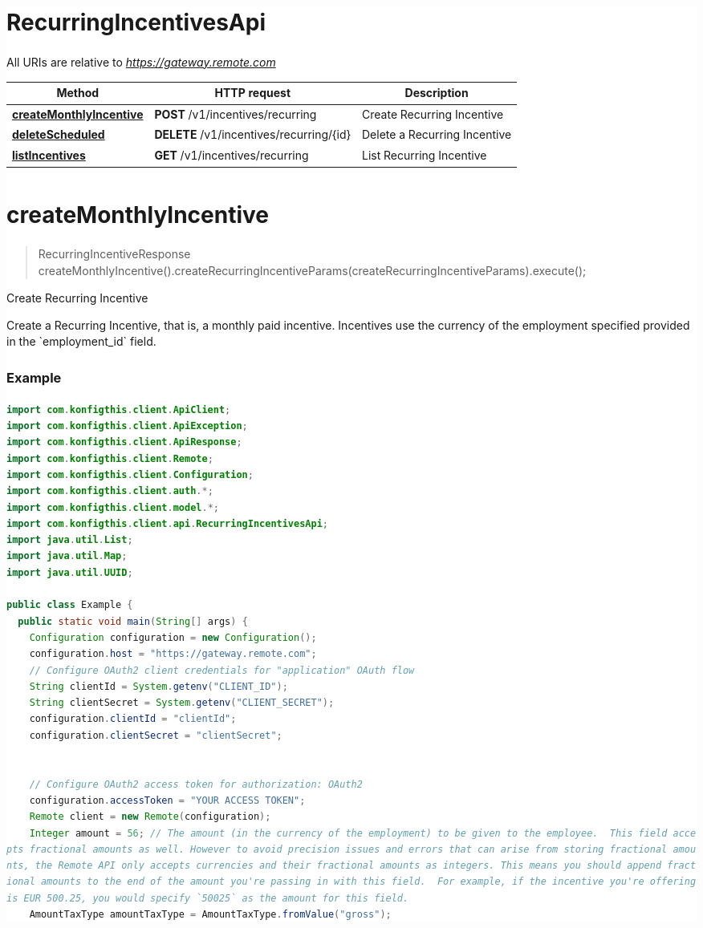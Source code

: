 # RecurringIncentivesApi

All URIs are relative to *https://gateway.remote.com*

| Method | HTTP request | Description |
|------------- | ------------- | -------------|
| [**createMonthlyIncentive**](RecurringIncentivesApi.md#createMonthlyIncentive) | **POST** /v1/incentives/recurring | Create Recurring Incentive |
| [**deleteScheduled**](RecurringIncentivesApi.md#deleteScheduled) | **DELETE** /v1/incentives/recurring/{id} | Delete a Recurring Incentive |
| [**listIncentives**](RecurringIncentivesApi.md#listIncentives) | **GET** /v1/incentives/recurring | List Recurring Incentive |


<a name="createMonthlyIncentive"></a>
# **createMonthlyIncentive**
> RecurringIncentiveResponse createMonthlyIncentive().createRecurringIncentiveParams(createRecurringIncentiveParams).execute();

Create Recurring Incentive

Create a Recurring Incentive, that is, a monthly paid incentive.  Incentives use the currency of the employment specified provided in the &#x60;employment_id&#x60; field. 

### Example
```java
import com.konfigthis.client.ApiClient;
import com.konfigthis.client.ApiException;
import com.konfigthis.client.ApiResponse;
import com.konfigthis.client.Remote;
import com.konfigthis.client.Configuration;
import com.konfigthis.client.auth.*;
import com.konfigthis.client.model.*;
import com.konfigthis.client.api.RecurringIncentivesApi;
import java.util.List;
import java.util.Map;
import java.util.UUID;

public class Example {
  public static void main(String[] args) {
    Configuration configuration = new Configuration();
    configuration.host = "https://gateway.remote.com";
    // Configure OAuth2 client credentials for "application" OAuth flow
    String clientId = System.getenv("CLIENT_ID");
    String clientSecret = System.getenv("CLIENT_SECRET");
    configuration.clientId = "clientId";
    configuration.clientSecret = "clientSecret";
    
    
    // Configure OAuth2 access token for authorization: OAuth2
    configuration.accessToken = "YOUR ACCESS TOKEN";
    Remote client = new Remote(configuration);
    Integer amount = 56; // The amount (in the currency of the employment) to be given to the employee.  This field accepts fractional amounts as well. However to avoid precision issues and errors that can arise from storing fractional amounts, the Remote API only accepts currencies and their fractional amounts as integers. This means you should append fractional amounts to the end of the amount you're passing in with this field.  For example, if the incentive you're offering is EUR 500.25, you would specify `50025` as the amount for this field. 
    AmountTaxType amountTaxType = AmountTaxType.fromValue("gross");
```